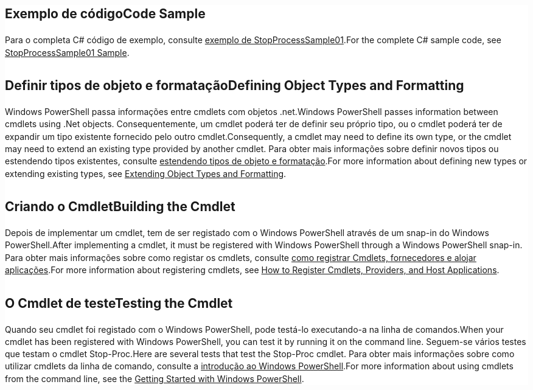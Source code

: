 ## <a name="code-sample"></a><span data-ttu-id="12cf8-179">Exemplo de código</span><span class="sxs-lookup"><span data-stu-id="12cf8-179">Code Sample</span></span>

<span data-ttu-id="12cf8-180">Para o completa C# código de exemplo, consulte [exemplo de StopProcessSample01](./stopprocesssample01-sample.md).</span><span class="sxs-lookup"><span data-stu-id="12cf8-180">For the complete C# sample code, see [StopProcessSample01 Sample](./stopprocesssample01-sample.md).</span></span>

## <a name="defining-object-types-and-formatting"></a><span data-ttu-id="12cf8-181">Definir tipos de objeto e formatação</span><span class="sxs-lookup"><span data-stu-id="12cf8-181">Defining Object Types and Formatting</span></span>

<span data-ttu-id="12cf8-182">Windows PowerShell passa informações entre cmdlets com objetos .net.</span><span class="sxs-lookup"><span data-stu-id="12cf8-182">Windows PowerShell passes information between cmdlets using .Net objects.</span></span> <span data-ttu-id="12cf8-183">Consequentemente, um cmdlet poderá ter de definir seu próprio tipo, ou o cmdlet poderá ter de expandir um tipo existente fornecido pelo outro cmdlet.</span><span class="sxs-lookup"><span data-stu-id="12cf8-183">Consequently, a cmdlet may need to define its own type, or the cmdlet may need to extend an existing type provided by another cmdlet.</span></span> <span data-ttu-id="12cf8-184">Para obter mais informações sobre definir novos tipos ou estendendo tipos existentes, consulte [estendendo tipos de objeto e formatação](https://msdn.microsoft.com/en-us/da976d91-a3d6-44e8-affa-466b1e2bd351).</span><span class="sxs-lookup"><span data-stu-id="12cf8-184">For more information about defining new types or extending existing types, see [Extending Object Types and Formatting](https://msdn.microsoft.com/en-us/da976d91-a3d6-44e8-affa-466b1e2bd351).</span></span>

## <a name="building-the-cmdlet"></a><span data-ttu-id="12cf8-185">Criando o Cmdlet</span><span class="sxs-lookup"><span data-stu-id="12cf8-185">Building the Cmdlet</span></span>

<span data-ttu-id="12cf8-186">Depois de implementar um cmdlet, tem de ser registado com o Windows PowerShell através de um snap-in do Windows PowerShell.</span><span class="sxs-lookup"><span data-stu-id="12cf8-186">After implementing a cmdlet, it must be registered with Windows PowerShell through a Windows PowerShell snap-in.</span></span> <span data-ttu-id="12cf8-187">Para obter mais informações sobre como registar os cmdlets, consulte [como registrar Cmdlets, fornecedores e alojar aplicações](https://msdn.microsoft.com/en-us/a41e9054-29c8-40ab-bf2b-8ce4e7ec1c8c).</span><span class="sxs-lookup"><span data-stu-id="12cf8-187">For more information about registering cmdlets, see [How to Register Cmdlets, Providers, and Host Applications](https://msdn.microsoft.com/en-us/a41e9054-29c8-40ab-bf2b-8ce4e7ec1c8c).</span></span>

## <a name="testing-the-cmdlet"></a><span data-ttu-id="12cf8-188">O Cmdlet de teste</span><span class="sxs-lookup"><span data-stu-id="12cf8-188">Testing the Cmdlet</span></span>

<span data-ttu-id="12cf8-189">Quando seu cmdlet foi registado com o Windows PowerShell, pode testá-lo executando-a na linha de comandos.</span><span class="sxs-lookup"><span data-stu-id="12cf8-189">When your cmdlet has been registered with Windows PowerShell, you can test it by running it on the command line.</span></span> <span data-ttu-id="12cf8-190">Seguem-se vários testes que testam o cmdlet Stop-Proc.</span><span class="sxs-lookup"><span data-stu-id="12cf8-190">Here are several tests that test the Stop-Proc cmdlet.</span></span> <span data-ttu-id="12cf8-191">Para obter mais informações sobre como utilizar cmdlets da linha de comando, consulte a [introdução ao Windows PowerShell](/powershell/scripting/getting-started/getting-started-with-windows-powershell).</span><span class="sxs-lookup"><span data-stu-id="12cf8-191">For more information about using cmdlets from the command line, see the [Getting Started with Windows PowerShell](/powershell/scripting/getting-started/getting-started-with-windows-powershell).</span></span>
